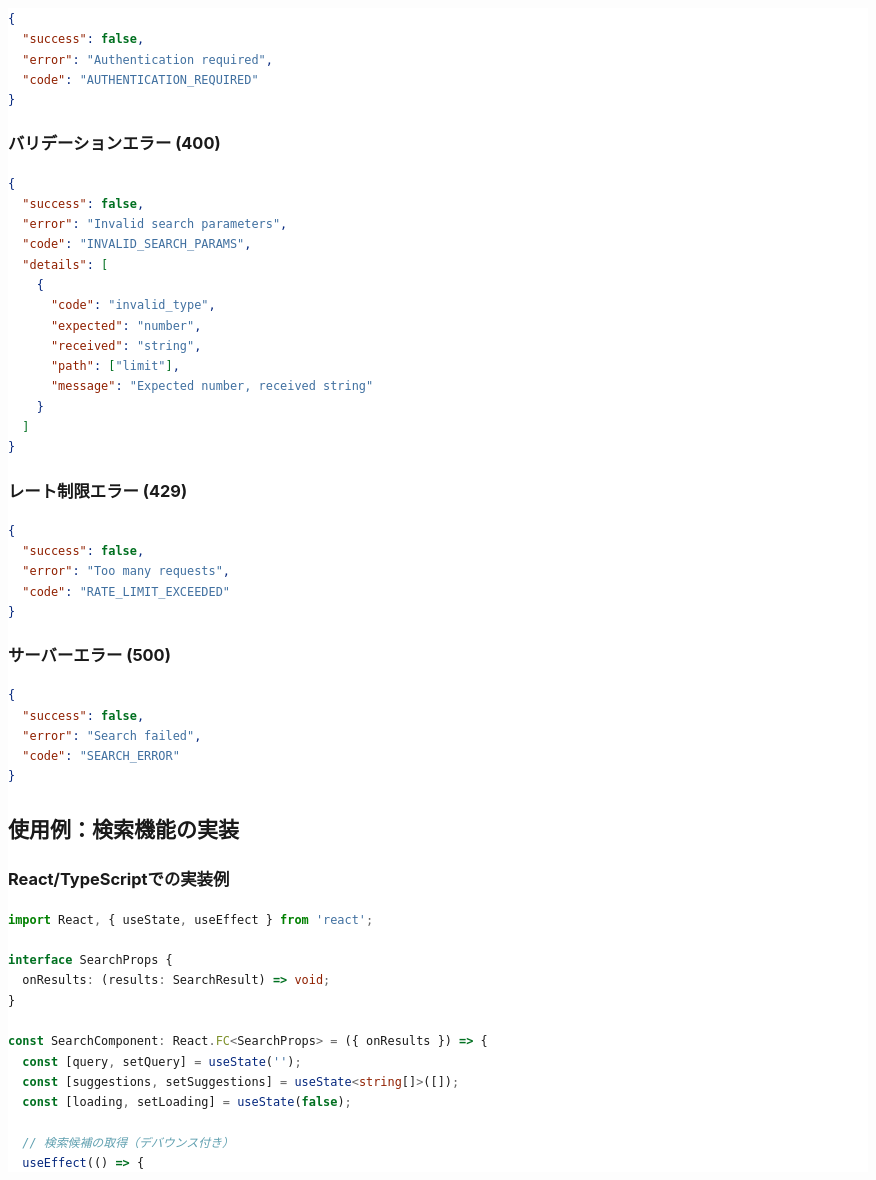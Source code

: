 ```json
{
  "success": false,
  "error": "Authentication required",
  "code": "AUTHENTICATION_REQUIRED"
}
```

### バリデーションエラー (400)

```json
{
  "success": false,
  "error": "Invalid search parameters",
  "code": "INVALID_SEARCH_PARAMS",
  "details": [
    {
      "code": "invalid_type",
      "expected": "number",
      "received": "string",
      "path": ["limit"],
      "message": "Expected number, received string"
    }
  ]
}
```

### レート制限エラー (429)

```json
{
  "success": false,
  "error": "Too many requests",
  "code": "RATE_LIMIT_EXCEEDED"
}
```

### サーバーエラー (500)

```json
{
  "success": false,
  "error": "Search failed",
  "code": "SEARCH_ERROR"
}
```

## 使用例：検索機能の実装

### React/TypeScriptでの実装例

```typescript
import React, { useState, useEffect } from 'react';

interface SearchProps {
  onResults: (results: SearchResult) => void;
}

const SearchComponent: React.FC<SearchProps> = ({ onResults }) => {
  const [query, setQuery] = useState('');
  const [suggestions, setSuggestions] = useState<string[]>([]);
  const [loading, setLoading] = useState(false);

  // 検索候補の取得（デバウンス付き）
  useEffect(() => {
```